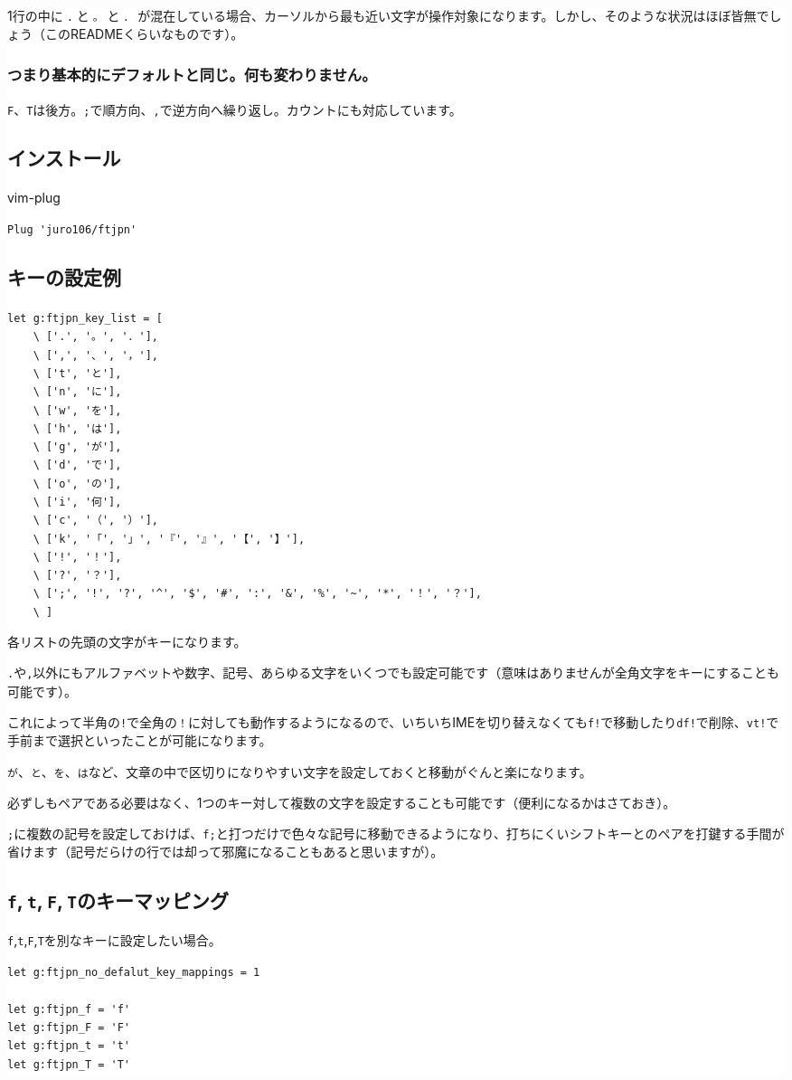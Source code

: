 1行の中に `.` と `。` と `．` が混在している場合、カーソルから最も近い文字が操作対象になります。しかし、そのような状況はほぼ皆無でしょう（このREADMEくらいなものです）。

### つまり基本的にデフォルトと同じ。何も変わりません。

`F`、`T`は後方。`;`で順方向、`,`で逆方向へ繰り返し。カウントにも対応しています。

## インストール

vim-plug
```
Plug 'juro106/ftjpn'
```

## キーの設定例

```
let g:ftjpn_key_list = [
    \ ['.', '。', '．'],
    \ [',', '、', '，'],
    \ ['t', 'と'],
    \ ['n', 'に'],
    \ ['w', 'を'],
    \ ['h', 'は'],
    \ ['g', 'が'],
    \ ['d', 'で'],
    \ ['o', 'の'],
    \ ['i', '何'],
    \ ['c', '（', '）'],
    \ ['k', '「', '」', '『', '』', '【', '】'],
    \ ['!', '！'],
    \ ['?', '？'],
    \ [';', '!', '?', '^', '$', '#', ':', '&', '%', '~', '*', '！', '？'],
    \ ]
```

各リストの先頭の文字がキーになります。

`.`や`,`以外にもアルファベットや数字、記号、あらゆる文字をいくつでも設定可能です（意味はありませんが全角文字をキーにすることも可能です）。

これによって半角の`!`で全角の`！`に対しても動作するようになるので、いちいちIMEを切り替えなくても`f!`で移動したり`df!`で削除、`vt!`で手前まで選択といったことが可能になります。

`が`、`と`、`を`、`は`など、文章の中で区切りになりやすい文字を設定しておくと移動がぐんと楽になります。

必ずしもペアである必要はなく、1つのキー対して複数の文字を設定することも可能です（便利になるかはさておき）。

`;`に複数の記号を設定しておけば、`f;`と打つだけで色々な記号に移動できるようになり、打ちにくいシフトキーとのペアを打鍵する手間が省けます（記号だらけの行では却って邪魔になることもあると思いますが）。

## `f`, `t`, `F`, `T`のキーマッピング

`f`,`t`,`F`,`T`を別なキーに設定したい場合。

``` vim
let g:ftjpn_no_defalut_key_mappings = 1

let g:ftjpn_f = 'f'
let g:ftjpn_F = 'F'
let g:ftjpn_t = 't'
let g:ftjpn_T = 'T'
```
